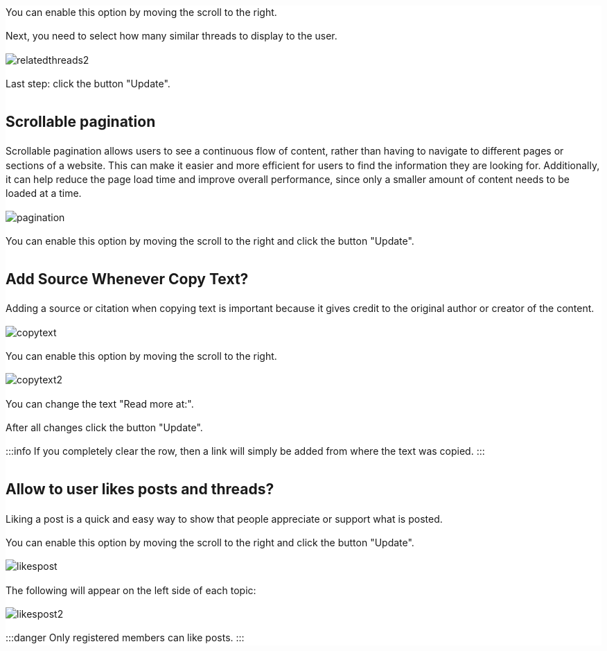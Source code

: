 You can enable this option by moving the scroll to the right.

Next, you need to select how many similar threads to display to the user.

![relatedthreads2](/img/relatedthreads2.png)

Last step: click the button "Update".

## Scrollable pagination

Scrollable pagination allows users to see a continuous flow of content, rather than having to navigate to different pages or sections of a website. This can make it easier and more efficient for users to find the information they are looking for. Additionally, it can help reduce the page load time and improve overall performance, since only a smaller amount of content needs to be loaded at a time.

![pagination](/img/pagination.png)

You can enable this option by moving the scroll to the right and click the button "Update".

## Add Source Whenever Copy Text?

Adding a source or citation when copying text is important because it gives credit to the original author or creator of the content.

![copytext](/img/copytext.png)

You can enable this option by moving the scroll to the right.

![copytext2](/img/copytext2.png)

You can change the text "Read more at:".

After all changes click the button "Update".

:::info
If you completely clear the row, then a link will simply be added from where the text was copied.
:::

## Allow to user likes posts and threads?

Liking a post is a quick and easy way to show that people appreciate or support what is posted.

You can enable this option by moving the scroll to the right and click the button "Update".

![likespost](/img/likespost.png)

The following will appear on the left side of each topic:

![likespost2](/img/likespost2.png)

:::danger
Only registered members can like posts.
:::
